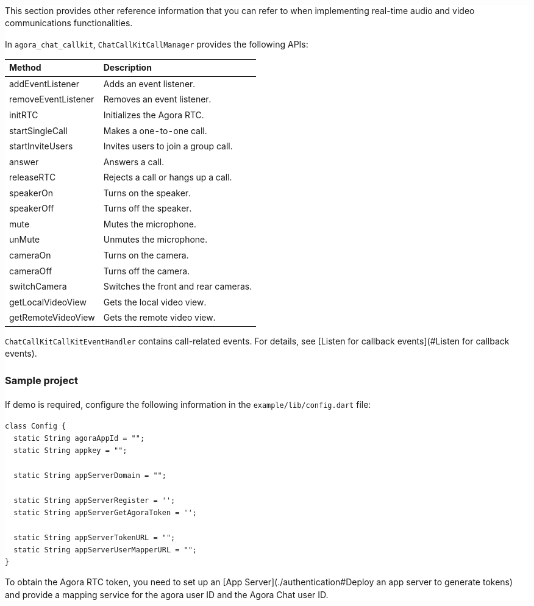 This section provides other reference information that you can refer to when implementing real-time audio and video communications functionalities.

In `agora_chat_callkit`, `ChatCallKitCallManager` provides the following APIs:

|  Method          | Description              |
| :-------------------------- | :------------------ |
| addEventListener          | Adds an event listener.   |
| removeEventListener       | Removes an event listener.   |
| initRTC             | Initializes the Agora RTC.         |
| startSingleCall           | Makes a one-to-one call.    |
| startInviteUsers       | Invites users to join a group call.      |
| answer          | Answers a call.        |
| releaseRTC       | Rejects a call or hangs up a call.      |
| speakerOn           | Turns on the speaker.            |
| speakerOff       | Turns off the speaker.          |
| mute          | Mutes the microphone.            |
| unMute        | Unmutes the microphone.          |
| cameraOn           | Turns on the camera.           |
| cameraOff     | Turns off the camera.        |
| switchCamera   | Switches the front and rear cameras.           |
| getLocalVideoView  | Gets the local video view.            |
| getRemoteVideoView    | Gets the remote video view.          |

`ChatCallKitCallKitEventHandler` contains call-related events. For details, see [Listen for callback events](#Listen for callback events).

### Sample project

If demo is required, configure the following information in the `example/lib/config.dart` file:

```
class Config {
  static String agoraAppId = "";
  static String appkey = "";

  static String appServerDomain = "";

  static String appServerRegister = '';
  static String appServerGetAgoraToken = '';

  static String appServerTokenURL = "";
  static String appServerUserMapperURL = "";
}
```

To obtain the Agora RTC token, you need to set up an [App Server](./authentication#Deploy an app server to generate tokens) and provide a mapping service for the agora user ID and the Agora Chat user ID.

